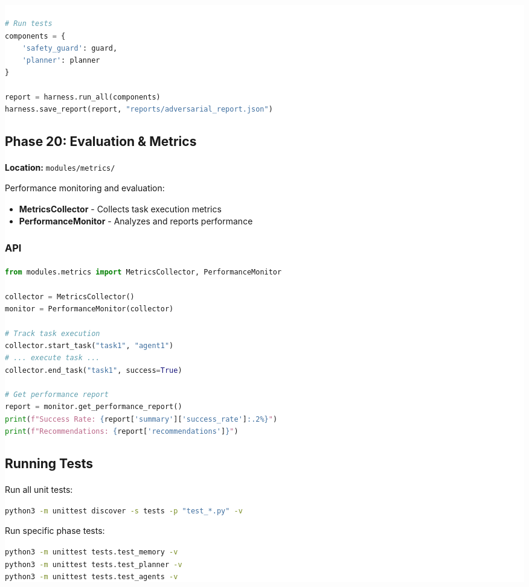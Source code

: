```python

# Run tests
components = {
    'safety_guard': guard,
    'planner': planner
}

report = harness.run_all(components)
harness.save_report(report, "reports/adversarial_report.json")
```

## Phase 20: Evaluation & Metrics

**Location:** `modules/metrics/`

Performance monitoring and evaluation:

- **MetricsCollector** - Collects task execution metrics
- **PerformanceMonitor** - Analyzes and reports performance

### API

```python
from modules.metrics import MetricsCollector, PerformanceMonitor

collector = MetricsCollector()
monitor = PerformanceMonitor(collector)

# Track task execution
collector.start_task("task1", "agent1")
# ... execute task ...
collector.end_task("task1", success=True)

# Get performance report
report = monitor.get_performance_report()
print(f"Success Rate: {report['summary']['success_rate']:.2%}")
print(f"Recommendations: {report['recommendations']}")
```

## Running Tests

Run all unit tests:

```bash
python3 -m unittest discover -s tests -p "test_*.py" -v
```

Run specific phase tests:

```bash
python3 -m unittest tests.test_memory -v
python3 -m unittest tests.test_planner -v
python3 -m unittest tests.test_agents -v
```
